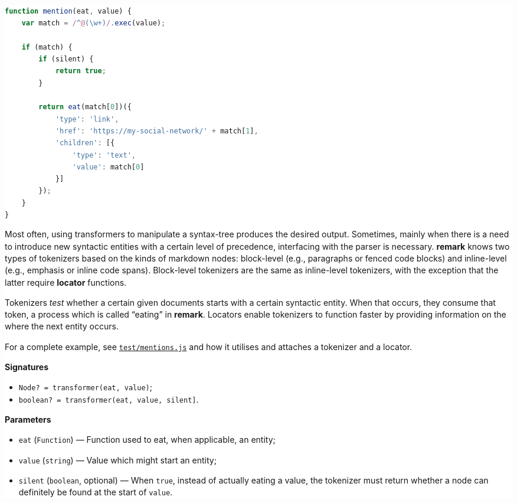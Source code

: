 ```js
function mention(eat, value) {
    var match = /^@(\w+)/.exec(value);

    if (match) {
        if (silent) {
            return true;
        }

        return eat(match[0])({
            'type': 'link',
            'href': 'https://my-social-network/' + match[1],
            'children': [{
                'type': 'text',
                'value': match[0]
            }]
        });
    }
}
```

Most often, using transformers to manipulate a syntax-tree produces
the desired output.  Sometimes, mainly when there is a need to
introduce new syntactic entities with a certain level of precedence,
interfacing with the parser is necessary.  **remark** knows two types of
tokenizers based on the kinds of markdown nodes: block-level (e.g., paragraphs
or fenced code blocks) and inline-level (e.g., emphasis or inline code
spans).  Block-level tokenizers are the same as inline-level tokenizers, with
the exception that the latter require **locator** functions.

Tokenizers _test_ whether a certain given documents starts with a certain
syntactic entity.  When that occurs, they consume that token, a process which
is called “eating” in **remark**.  Locators enable tokenizers to function
faster by providing information on the where the next entity occurs.

For a complete example, see
[`test/mentions.js`](https://github.com/wooorm/remark/blob/master/test/mentions.js)
and how it utilises and attaches a tokenizer and a locator.

**Signatures**

*   `Node? = transformer(eat, value)`;
*   `boolean? = transformer(eat, value, silent]`.

**Parameters**

*   `eat` (`Function`)
    — Function used to eat, when applicable, an entity;

*   `value` (`string`)
    — Value which might start an entity;

*   `silent` (`boolean`, optional)
    — When `true`, instead of actually eating a value, the tokenizer must
    return whether a node can definitely be found at the start of `value`.
